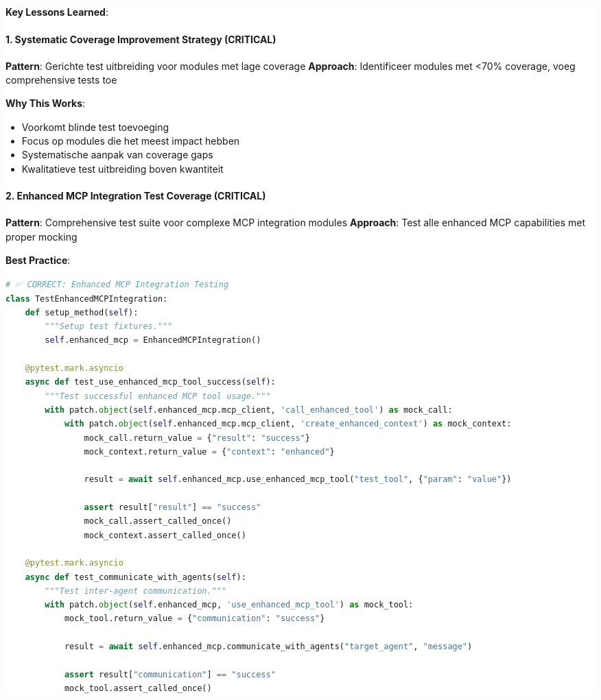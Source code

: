 **Key Lessons Learned**:

#### **1. Systematic Coverage Improvement Strategy (CRITICAL)**
**Pattern**: Gerichte test uitbreiding voor modules met lage coverage
**Approach**: Identificeer modules met <70% coverage, voeg comprehensive tests toe

**Why This Works**:
- Voorkomt blinde test toevoeging
- Focus op modules die het meest impact hebben
- Systematische aanpak van coverage gaps
- Kwalitatieve test uitbreiding boven kwantiteit

#### **2. Enhanced MCP Integration Test Coverage (CRITICAL)**
**Pattern**: Comprehensive test suite voor complexe MCP integration modules
**Approach**: Test alle enhanced MCP capabilities met proper mocking

**Best Practice**:
```python
# ✅ CORRECT: Enhanced MCP Integration Testing
class TestEnhancedMCPIntegration:
    def setup_method(self):
        """Setup test fixtures."""
        self.enhanced_mcp = EnhancedMCPIntegration()
    
    @pytest.mark.asyncio
    async def test_use_enhanced_mcp_tool_success(self):
        """Test successful enhanced MCP tool usage."""
        with patch.object(self.enhanced_mcp.mcp_client, 'call_enhanced_tool') as mock_call:
            with patch.object(self.enhanced_mcp.mcp_client, 'create_enhanced_context') as mock_context:
                mock_call.return_value = {"result": "success"}
                mock_context.return_value = {"context": "enhanced"}
                
                result = await self.enhanced_mcp.use_enhanced_mcp_tool("test_tool", {"param": "value"})
                
                assert result["result"] == "success"
                mock_call.assert_called_once()
                mock_context.assert_called_once()
    
    @pytest.mark.asyncio
    async def test_communicate_with_agents(self):
        """Test inter-agent communication."""
        with patch.object(self.enhanced_mcp, 'use_enhanced_mcp_tool') as mock_tool:
            mock_tool.return_value = {"communication": "success"}
            
            result = await self.enhanced_mcp.communicate_with_agents("target_agent", "message")
            
            assert result["communication"] == "success"
            mock_tool.assert_called_once()
```
